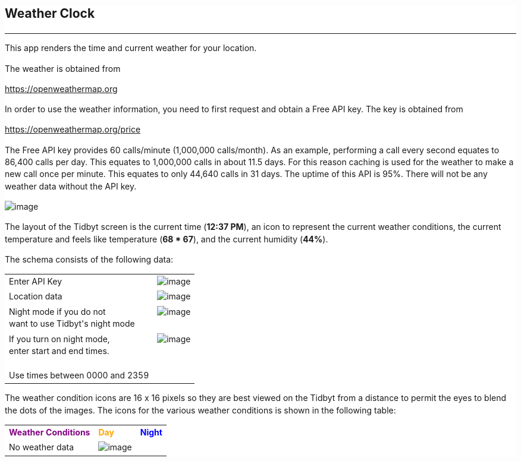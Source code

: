 ## Weather Clock

---

This app renders the time and current weather for your location.

The weather is obtained from

  https://openweathermap.org  

In order to use the weather information, you need to first request and obtain a Free API key.  The key is obtained from

   https://openweathermap.org/price

The Free API key provides 60 calls/minute (1,000,000 calls/month).  As an example, performing a call every second equates to 86,400 calls per day. This equates to 1,000,000 calls in about 11.5 days.  For this reason caching is used for the weather to make a new call once per minute.  This equates to only 44,640 calls in 31 days.  The uptime of this API is 95%.  There will not be any weather data without the API key.


  <img width="640" alt="image" src="https://user-images.githubusercontent.com/25423905/236636564-91e1080c-0dc1-456d-8100-be914309e480.gif">


The layout of the Tidbyt screen is the current time (**12:37 PM**), an icon to represent the current weather conditions, the current temperature and feels like temperature (**68 * 67**), and the current humidity (**44%**).


The schema consists of the following data:
<table>
  <tr>
    <td> Enter API Key</td>
    <td>  <img width="300" alt="image" src="https://user-images.githubusercontent.com/25423905/236008230-1365b33b-8d15-4ecc-b26e-3278aac23035.png"> </td>
  </tr>
  <tr>
    <td> Location data </td>
    <td> <img width="300" alt="image" src="https://user-images.githubusercontent.com/25423905/236045103-abd1455f-2f0f-4c0e-a73a-bedf9e2ec982.png"> </td>
  </tr>
  <tr>
    <td> Night mode if you do not <br>want to use Tidbyt's night mode </td>
    <td> <img width="300" alt="image" src="https://user-images.githubusercontent.com/25423905/236059087-139e8969-a576-40b1-99cc-bcc482cdbc09.png">
</td>
  </tr>  
   <tr>
    <td> If you turn on night mode,<br>enter start and end times.<br><br>Use times between 0000 and 2359</td>
    <td> <img width="300" alt="image" src="https://user-images.githubusercontent.com/25423905/236046686-ced2a02a-06d6-4560-ba6a-b2103646268e.png"></td>
  </tr>   
</table>
 
The weather condition icons are 16 x 16 pixels so they are best viewed on the Tidbyt from a distance to permit the eyes to blend the dots of the images.  The icons for the various weather conditions is shown in the following table:
<table>
  <tr>
    <td><b><span style="color:purple">Weather Conditions</span></b></td>
    <td><b><span style="color:orange">Day</span></b></td>
    <td><b><span style="color:blue">Night</span></b></td>
  </tr>
  </tr>
  </tr>
    <td> No weather data</td>
    <td> <img width="150" alt="image" src="https://user-images.githubusercontent.com/25423905/236066331-9ebb7a15-2b9d-41b1-a3bf-999bf5a19918.png"> </td>